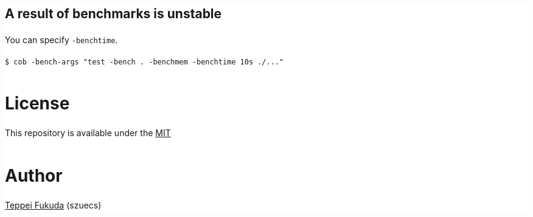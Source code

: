 ## A result of benchmarks is unstable

You can specify `-benchtime`.

```
$ cob -bench-args "test -bench . -benchmem -benchtime 10s ./..." 
```

# License

This repository is available under the [MIT](https://github.com/szuecs/cob/blob/master/LICENSE)

# Author

[Teppei Fukuda](https://github.com/szuecs) (szuecs)
